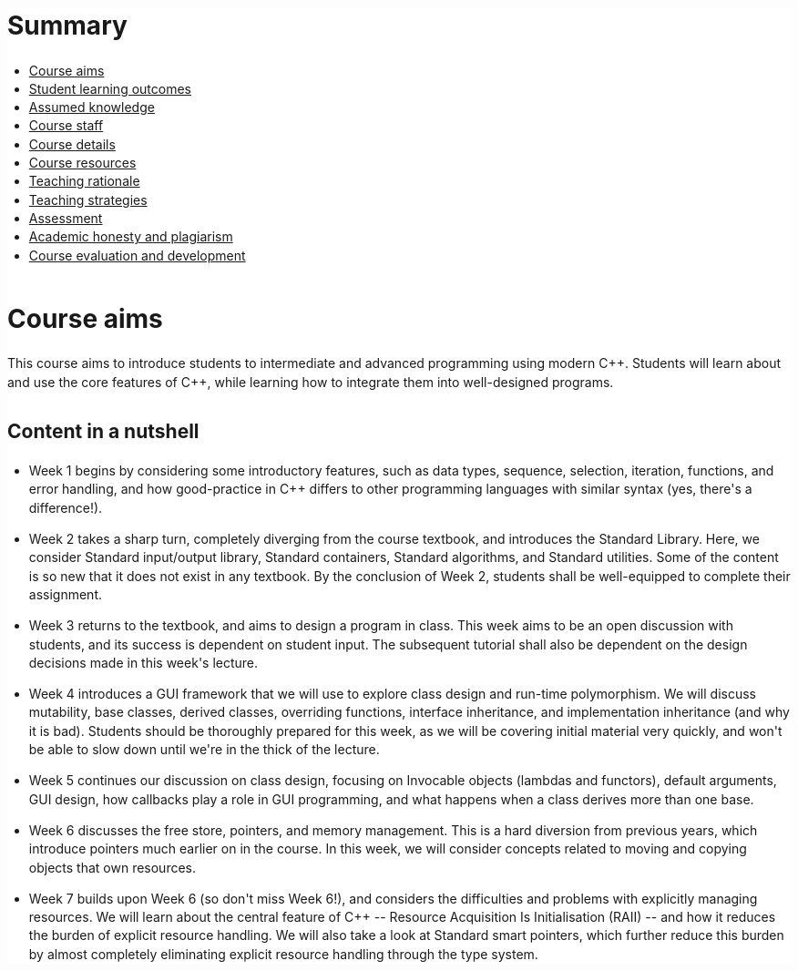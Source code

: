 # Summary

* [Course aims](#course-aims)
* [Student learning outcomes](#student-learning-outcomes)
* [Assumed knowledge](#assumed-knowledge)
* [Course staff](#course-staff)
* [Course details](#course-details)
* [Course resources](#course-resources)
* [Teaching rationale](#teaching-rationale)
* [Teaching strategies](#teaching-strategies)
* [Assessment](#assessment)
* [Academic honesty and plagiarism](#academic-honesty-and-plagiarism)
* [Course evaluation and development](#course-evaluation-and-development)

# Course aims

This course aims to introduce students to intermediate and advanced programming using modern C++. Students will learn about and use the core features of C++, while learning how to integrate them into well-designed programs.

## Content in a nutshell

* Week 1 begins by considering some introductory features, such as data types, sequence, selection, iteration, functions, and error handling, and how good-practice in C++ differs to other programming languages with similar syntax \(yes, there's a difference!\).

* Week 2 takes a sharp turn, completely diverging from the course textbook, and introduces the Standard Library. Here, we consider Standard input/output library, Standard containers, Standard algorithms, and Standard utilities. Some of the content is so new that it does not exist in any textbook. By the conclusion of Week 2, students shall be well-equipped to complete their assignment.

* Week 3 returns to the textbook, and aims to design a program in class. This week aims to be an open discussion with students, and its success is dependent on student input. The subsequent tutorial shall also be dependent on the design decisions made in this week's lecture.

* Week 4 introduces a GUI framework that we will use to explore class design and run-time polymorphism. We will discuss mutability, base classes, derived classes, overriding functions, interface inheritance, and implementation inheritance (and why it is bad). Students should be thoroughly prepared for this week, as we will be covering initial material very quickly, and won't be able to slow down until we're in the thick of the lecture.

* Week 5 continues our discussion on class design, focusing on Invocable objects (lambdas and functors), default arguments, GUI design, how callbacks play a role in GUI programming, and what happens when a class derives more than one base.

* Week 6 discusses the free store, pointers, and memory management. This is a hard diversion from previous years, which introduce pointers much earlier on in the course. In this week, we will consider concepts related to moving and copying objects that own resources.

* Week 7 builds upon Week 6 \(so don't miss Week 6!\), and considers the difficulties and problems with explicitly managing resources. We will learn about the central feature of C++ -- Resource Acquisition Is Initialisation \(RAII\) -- and how it reduces the burden of explicit resource handling. We will also take a look at Standard smart pointers, which further reduce this burden by almost completely eliminating explicit resource handling through the type system.
